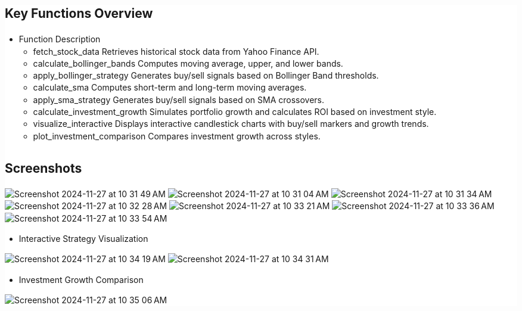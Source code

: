 ## Key Functions Overview

- Function	Description
  - fetch_stock_data	Retrieves historical stock data from Yahoo Finance API.
  - calculate_bollinger_bands	Computes moving average, upper, and lower bands.
  - apply_bollinger_strategy	Generates buy/sell signals based on Bollinger Band thresholds.
  - calculate_sma	Computes short-term and long-term moving averages.
  - apply_sma_strategy	Generates buy/sell signals based on SMA crossovers.
  - calculate_investment_growth	Simulates portfolio growth and calculates ROI based on investment style.
  - visualize_interactive	Displays interactive candlestick charts with buy/sell markers and growth trends.
  - plot_investment_comparison	Compares investment growth across styles.

## Screenshots

<img width="778" alt="Screenshot 2024-11-27 at 10 31 49 AM" src="https://github.com/user-attachments/assets/5ae37e7e-16ad-44e9-923e-97077c56d5da">

<img width="783" alt="Screenshot 2024-11-27 at 10 31 04 AM" src="https://github.com/user-attachments/assets/19e01700-635e-4eb2-9b9d-75f0cd9033fb">

<img width="743" alt="Screenshot 2024-11-27 at 10 31 34 AM" src="https://github.com/user-attachments/assets/a3ac34ab-c743-43be-83d0-993fc6891ddc">

<img width="729" alt="Screenshot 2024-11-27 at 10 32 28 AM" src="https://github.com/user-attachments/assets/643a4eb0-30cf-49c6-8c49-9625d98300eb">

<img width="741" alt="Screenshot 2024-11-27 at 10 33 21 AM" src="https://github.com/user-attachments/assets/5c49d284-22be-4ea4-8c3b-5f16be8697d2">

<img width="749" alt="Screenshot 2024-11-27 at 10 33 36 AM" src="https://github.com/user-attachments/assets/ba808b39-8a5c-48ec-b97a-689724244af1">

<img width="747" alt="Screenshot 2024-11-27 at 10 33 54 AM" src="https://github.com/user-attachments/assets/bcb83770-fc84-46d3-88ca-49f4289ea36c">

- Interactive Strategy Visualization

<img width="582" alt="Screenshot 2024-11-27 at 10 34 19 AM" src="https://github.com/user-attachments/assets/bb096165-ab0d-42c2-87ef-e5c560a8cc92">

<img width="357" alt="Screenshot 2024-11-27 at 10 34 31 AM" src="https://github.com/user-attachments/assets/7c1b7e74-31fd-4b94-9ccc-a28d6c529856">

- Investment Growth Comparison

<img width="591" alt="Screenshot 2024-11-27 at 10 35 06 AM" src="https://github.com/user-attachments/assets/d74b600c-82dd-469f-b078-6d78969da730">
